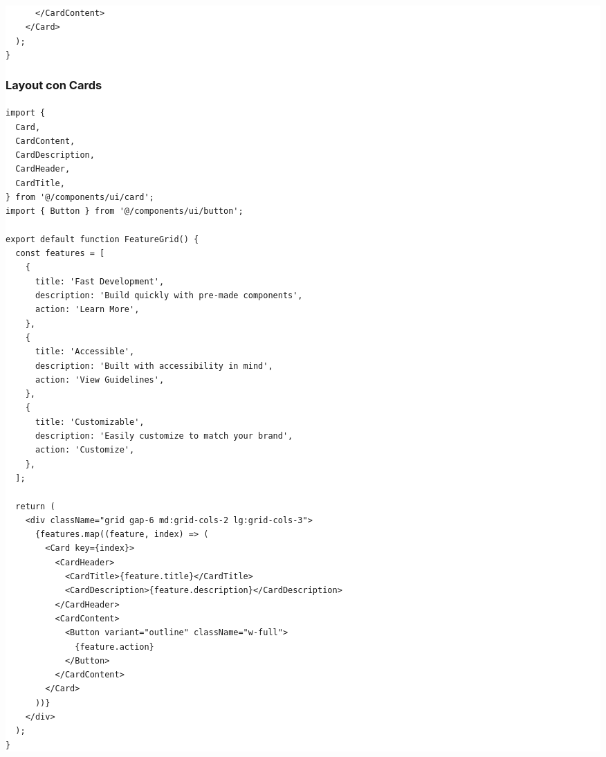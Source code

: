 ```tsx
      </CardContent>
    </Card>
  );
}
```

### Layout con Cards

```tsx
import {
  Card,
  CardContent,
  CardDescription,
  CardHeader,
  CardTitle,
} from '@/components/ui/card';
import { Button } from '@/components/ui/button';

export default function FeatureGrid() {
  const features = [
    {
      title: 'Fast Development',
      description: 'Build quickly with pre-made components',
      action: 'Learn More',
    },
    {
      title: 'Accessible',
      description: 'Built with accessibility in mind',
      action: 'View Guidelines',
    },
    {
      title: 'Customizable',
      description: 'Easily customize to match your brand',
      action: 'Customize',
    },
  ];

  return (
    <div className="grid gap-6 md:grid-cols-2 lg:grid-cols-3">
      {features.map((feature, index) => (
        <Card key={index}>
          <CardHeader>
            <CardTitle>{feature.title}</CardTitle>
            <CardDescription>{feature.description}</CardDescription>
          </CardHeader>
          <CardContent>
            <Button variant="outline" className="w-full">
              {feature.action}
            </Button>
          </CardContent>
        </Card>
      ))}
    </div>
  );
}
```
